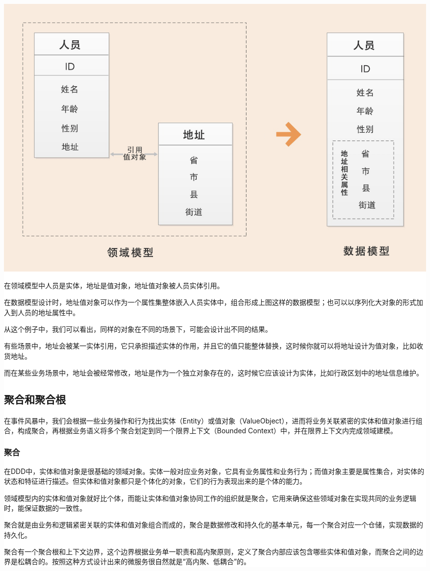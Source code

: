 ![42](42.jpg)

在领域模型中人员是实体，地址是值对象，地址值对象被人员实体引用。 

在数据模型设计时，地址值对象可以作为一个属性集整体嵌入人员实体中，组合形成上图这样的数据模型；也可以以序列化大对象的形式加入到人员的地址属性中。

从这个例子中，我们可以看出，同样的对象在不同的场景下，可能会设计出不同的结果。 

有些场景中，地址会被某一实体引用，它只承担描述实体的作用，并且它的值只能整体替换，这时候你就可以将地址设计为值对象，比如收货地址。 

而在某些业务场景中，地址会被经常修改，地址是作为一个独立对象存在的，这时候它应该设计为实体，比如行政区划中的地址信息维护。 

## 聚合和聚合根

在事件风暴中，我们会根据一些业务操作和行为找出实体（Entity）或值对象（ValueObject），进而将业务关联紧密的实体和值对象进行组合，构成聚合，再根据业务语义将多个聚合划定到同一个限界上下文（Bounded Context）中，并在限界上下文内完成领域建模。 

### 聚合

在DDD中，实体和值对象是很基础的领域对象。实体一般对应业务对象，它具有业务属性和业务行为；而值对象主要是属性集合，对实体的状态和特征进行描述。但实体和值对象都只是个体化的对象，它们的行为表现出来的是个体的能力。 

领域模型内的实体和值对象就好比个体，而能让实体和值对象协同工作的组织就是聚合，它用来确保这些领域对象在实现共同的业务逻辑时，能保证数据的一致性。 

聚合就是由业务和逻辑紧密关联的实体和值对象组合而成的，聚合是数据修改和持久化的基本单元，每一个聚合对应一个仓储，实现数据的持久化。 

聚合有一个聚合根和上下文边界，这个边界根据业务单一职责和高内聚原则，定义了聚合内部应该包含哪些实体和值对象，而聚合之间的边界是松耦合的。按照这种方式设计出来的微服务很自然就是“高内聚、低耦合”的。 
